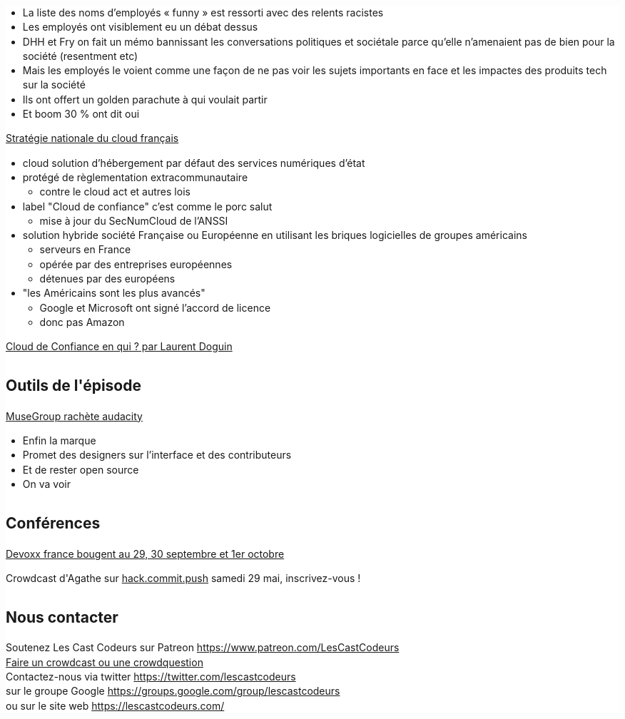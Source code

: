 * La liste des noms d’employés « funny » est ressorti avec des relents racistes
* Les employés ont visiblement eu un débat dessus 
* DHH et Fry on fait un mémo bannissant les conversations politiques et sociétale parce qu’elle n’amenaient pas de bien pour la société (resentment etc)
* Mais les employés le voient comme une façon de ne pas voir les sujets importants en face et les impactes des produits tech sur la société 
* Ils ont offert un golden parachute à qui voulait partir 
* Et boom 30 % ont dit oui 

[Stratégie nationale du cloud français](https://www.lemonde.fr/economie/article/2021/05/17/cloud-la-france-se-veut-plus-souveraine_6080442_3234.html)

* cloud solution d’hébergement par défaut des services numériques d’état
* protégé de règlementation extracommunautaire
    * contre le cloud act et autres lois
* label "Cloud de confiance" c’est comme le porc salut
    * mise à jour du SecNumCloud de l’ANSSI
* solution hybride société Française ou Européenne en utilisant les briques logicielles de groupes américains
    * serveurs en France
    * opérée par des entreprises européennes
    * détenues par des européens
* "les Américains sont les plus avancés"
    * Google et Microsoft ont signé l’accord de licence
    * donc pas Amazon

[Cloud de Confiance en qui ? par Laurent Doguin](https://ldoguin.name/fr/2021/05/quoi-cloud/)  

## Outils de l'épisode

[MuseGroup rachète audacity](https://www.minimachines.net/actu/muse-group-rachete-le-logiciel-audacity-99063)

* Enfin la marque
* Promet des designers sur l’interface et des contributeurs
* Et de rester open source
* On va voir

## Conférences

[Devoxx france bougent au 29, 30 septembre et 1er octobre](https://twitter.com/DevoxxFR/status/1389489979978563584)  

Crowdcast d'Agathe sur [hack.commit.push](https://paris2021.hack-commit-pu.sh/) samedi 29 mai, inscrivez-vous !

## Nous contacter

Soutenez Les Cast Codeurs sur Patreon <https://www.patreon.com/LesCastCodeurs>  
[Faire un crowdcast ou une crowdquestion](https://lescastcodeurs.com/crowdcasting/)  
Contactez-nous via twitter <https://twitter.com/lescastcodeurs>  
sur le groupe Google <https://groups.google.com/group/lescastcodeurs>  
ou sur le site web <https://lescastcodeurs.com/>

